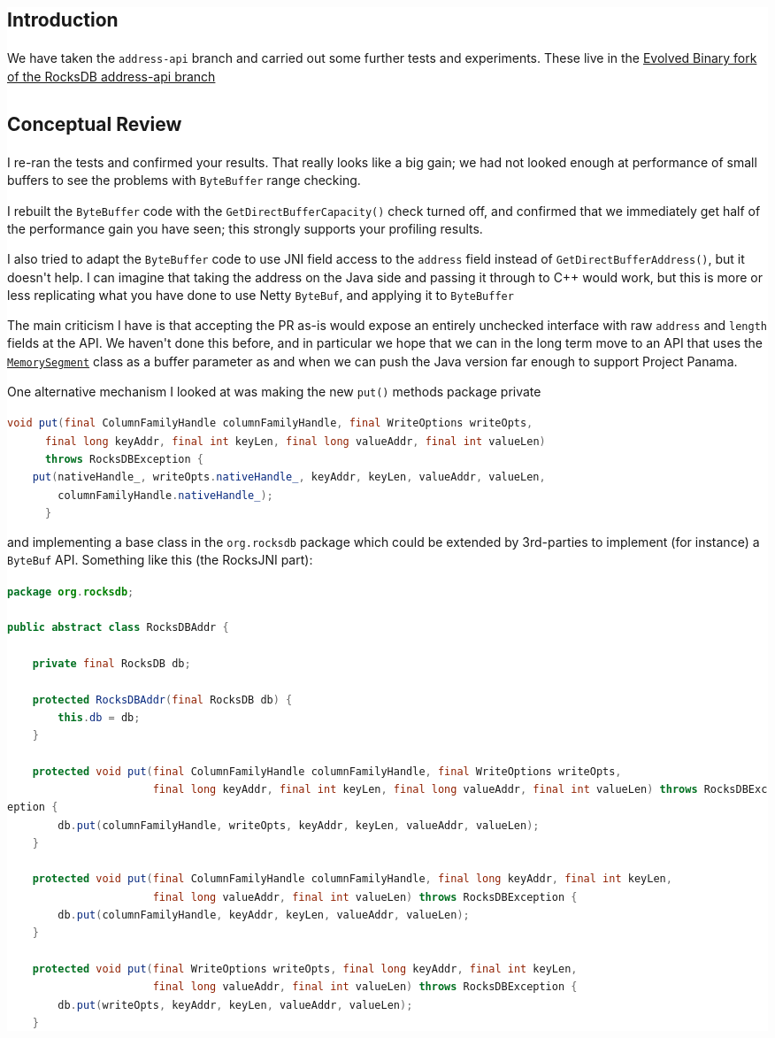 ## Introduction

We have taken the `address-api` branch and carried out some further tests and experiments. These live in the [Evolved Binary fork of the RocksDB address-api branch](https://github.com/evolvedbinary/rocksdb/tree/address-api-experiments)
## Conceptual Review

I re-ran the tests and confirmed your results. That really looks like a big gain; we had not looked enough at performance of small buffers to see the problems with `ByteBuffer` range checking.

I rebuilt the `ByteBuffer` code with the `GetDirectBufferCapacity()` check turned off, and confirmed that we immediately get half of the performance gain you have seen; this strongly supports your profiling results.

I also tried to adapt the `ByteBuffer` code to use JNI field access to the `address` field instead of `GetDirectBufferAddress()`, but it doesn't help. I can imagine that taking the address on the Java side and passing it through to C++ would work, but this is more or less replicating what you have done to use Netty `ByteBuf`, and applying it to `ByteBuffer`

The main criticism I have is that accepting the PR as-is would expose an entirely unchecked interface with raw `address` and `length` fields at the API. We haven't done this before, and in particular we hope that we can in the long term move to an API that uses
the [`MemorySegment`](https://docs.oracle.com/en/java/javase/20/docs/api/java.base/java/lang/foreign/MemorySegment.html) class as a buffer parameter as and when we can push the Java version far enough to support Project Panama.

One alternative mechanism I looked at was making the new `put()` methods package private
```java
void put(final ColumnFamilyHandle columnFamilyHandle, final WriteOptions writeOpts,
      final long keyAddr, final int keyLen, final long valueAddr, final int valueLen)
      throws RocksDBException {
    put(nativeHandle_, writeOpts.nativeHandle_, keyAddr, keyLen, valueAddr, valueLen,
        columnFamilyHandle.nativeHandle_);
      }
```
and implementing a base class in the `org.rocksdb` package which could be extended by 3rd-parties to implement (for instance) a
`ByteBuf` API. Something like this (the RocksJNI part):
```java
package org.rocksdb;

public abstract class RocksDBAddr {

    private final RocksDB db;

    protected RocksDBAddr(final RocksDB db) {
        this.db = db;
    }

    protected void put(final ColumnFamilyHandle columnFamilyHandle, final WriteOptions writeOpts,
                       final long keyAddr, final int keyLen, final long valueAddr, final int valueLen) throws RocksDBException {
        db.put(columnFamilyHandle, writeOpts, keyAddr, keyLen, valueAddr, valueLen);
    }

    protected void put(final ColumnFamilyHandle columnFamilyHandle, final long keyAddr, final int keyLen,
                       final long valueAddr, final int valueLen) throws RocksDBException {
        db.put(columnFamilyHandle, keyAddr, keyLen, valueAddr, valueLen);
    }

    protected void put(final WriteOptions writeOpts, final long keyAddr, final int keyLen,
                       final long valueAddr, final int valueLen) throws RocksDBException {
        db.put(writeOpts, keyAddr, keyLen, valueAddr, valueLen);
    }
```